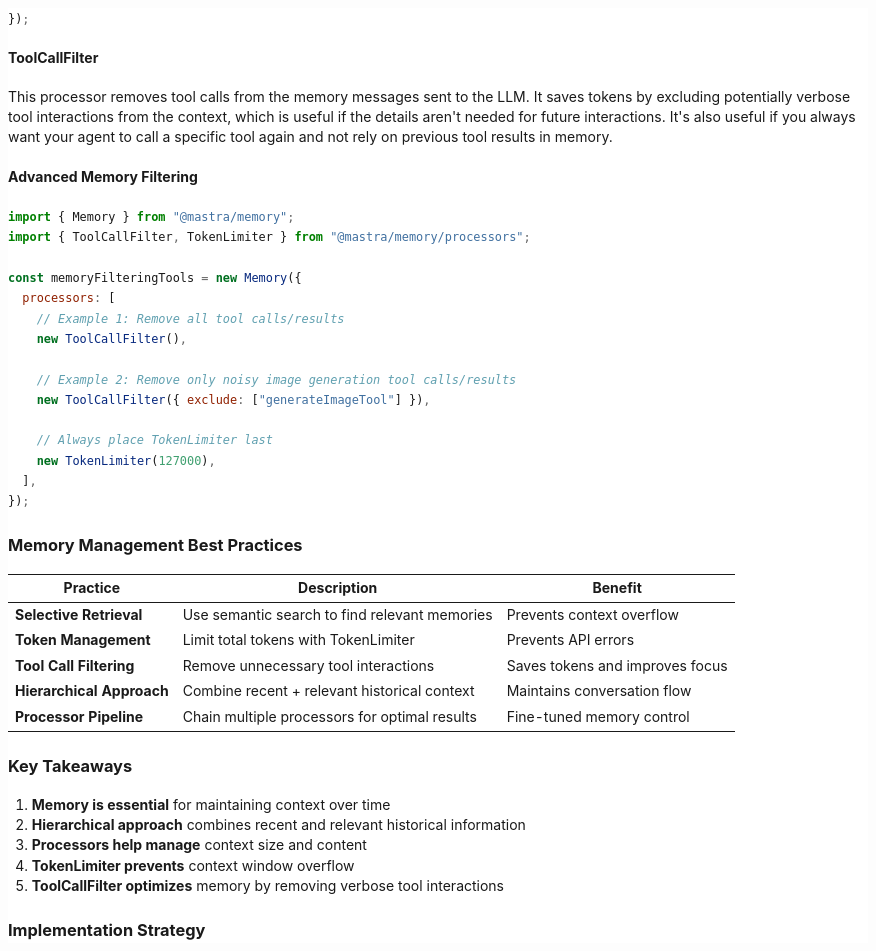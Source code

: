 ```javascript
});
```

#### **ToolCallFilter**

This processor removes tool calls from the memory messages sent to the LLM. It saves tokens by excluding potentially verbose tool interactions from the context, which is useful if the details aren't needed for future interactions. It's also useful if you always want your agent to call a specific tool again and not rely on previous tool results in memory.

#### **Advanced Memory Filtering**

```javascript
import { Memory } from "@mastra/memory";
import { ToolCallFilter, TokenLimiter } from "@mastra/memory/processors";

const memoryFilteringTools = new Memory({
  processors: [
    // Example 1: Remove all tool calls/results
    new ToolCallFilter(),
    
    // Example 2: Remove only noisy image generation tool calls/results
    new ToolCallFilter({ exclude: ["generateImageTool"] }),
    
    // Always place TokenLimiter last
    new TokenLimiter(127000),
  ],
});
```

### **Memory Management Best Practices**

| Practice | Description | Benefit |
|----------|-------------|---------|
| **Selective Retrieval** | Use semantic search to find relevant memories | Prevents context overflow |
| **Token Management** | Limit total tokens with TokenLimiter | Prevents API errors |
| **Tool Call Filtering** | Remove unnecessary tool interactions | Saves tokens and improves focus |
| **Hierarchical Approach** | Combine recent + relevant historical context | Maintains conversation flow |
| **Processor Pipeline** | Chain multiple processors for optimal results | Fine-tuned memory control |

### **Key Takeaways**

1. **Memory is essential** for maintaining context over time
2. **Hierarchical approach** combines recent and relevant historical information
3. **Processors help manage** context size and content
4. **TokenLimiter prevents** context window overflow
5. **ToolCallFilter optimizes** memory by removing verbose tool interactions

### **Implementation Strategy**
